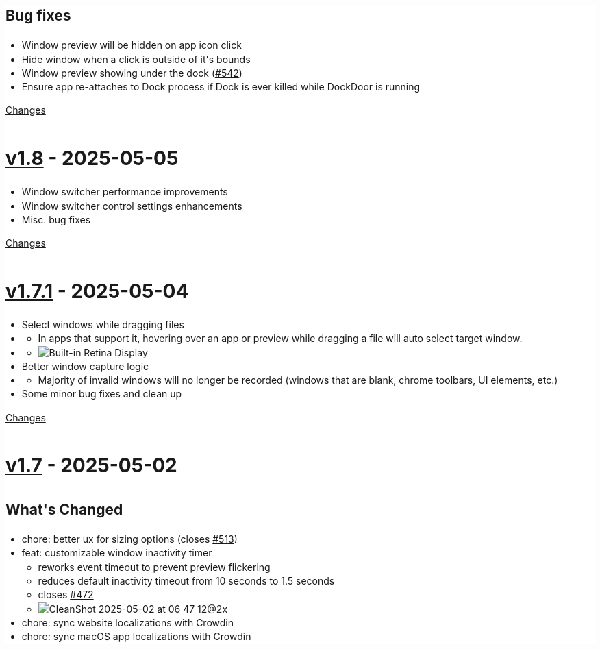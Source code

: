 ## Bug fixes
- Window preview will be hidden on app icon click 
- Hide window when a click is outside of it's bounds
- Window preview showing under the dock ([#542](https://github.com/ejbills/DockDoor/issues/542))
- Ensure app re-attaches to Dock process if Dock is ever killed while DockDoor is running

[Changes][v1.9]


<a id="v1.8"></a>
# [v1.8](https://github.com/ejbills/DockDoor/releases/tag/v1.8) - 2025-05-05

- Window switcher performance improvements
- Window switcher control settings enhancements
- Misc. bug fixes

[Changes][v1.8]


<a id="v1.7.1"></a>
# [v1.7.1](https://github.com/ejbills/DockDoor/releases/tag/v1.7.1) - 2025-05-04

- Select windows while dragging files
- - In apps that support it, hovering over an app or preview while dragging a file will auto select target window.
- - ![Built-in Retina Display](https://github.com/user-attachments/assets/e85d136e-43bb-4874-abbb-7ecbfbc407f8)
- Better window capture logic
- - Majority of invalid windows will no longer be recorded (windows that are blank, chrome toolbars, UI elements, etc.)
- Some minor bug fixes and clean up

[Changes][v1.7.1]


<a id="v1.7"></a>
# [v1.7](https://github.com/ejbills/DockDoor/releases/tag/v1.7) - 2025-05-02

## What's Changed
* chore: better ux for sizing options (closes [#513](https://github.com/ejbills/DockDoor/issues/513))
* feat: customizable window inactivity timer
  - reworks event timeout to prevent preview flickering
  - reduces default inactivity timeout from 10 seconds to 1.5 seconds
  - closes [#472](https://github.com/ejbills/DockDoor/issues/472)
  - ![CleanShot 2025-05-02 at 06 47 12@2x](https://github.com/user-attachments/assets/ed1a6601-5dec-4bb4-b915-a443db31e14e)
* chore: sync website localizations with Crowdin 
* chore: sync macOS app localizations with Crowdin


[1.21.1]: https://github.com/ejbills/DockDoor/compare/1.21...1.21.1
[1.21]: https://github.com/ejbills/DockDoor/compare/1.20...1.21
[1.20]: https://github.com/ejbills/DockDoor/compare/1.19...1.20
[1.19]: https://github.com/ejbills/DockDoor/compare/1.18.5...1.19
[1.18.5]: https://github.com/ejbills/DockDoor/compare/1.18.4...1.18.5
[1.18.4]: https://github.com/ejbills/DockDoor/compare/v1.18.3...1.18.4
[v1.18.3]: https://github.com/ejbills/DockDoor/compare/v1.18.2...v1.18.3
[v1.18.2]: https://github.com/ejbills/DockDoor/compare/v1.18.1...v1.18.2
[v1.18.1]: https://github.com/ejbills/DockDoor/compare/v1.18...v1.18.1
[v1.18]: https://github.com/ejbills/DockDoor/compare/v1.17.3...v1.18
[v1.17.3]: https://github.com/ejbills/DockDoor/compare/v1.17.2...v1.17.3
[v1.17.2]: https://github.com/ejbills/DockDoor/compare/v1.17.1...v1.17.2
[v1.17.1]: https://github.com/ejbills/DockDoor/compare/v1.17...v1.17.1
[v1.17]: https://github.com/ejbills/DockDoor/compare/v1.16...v1.17
[v1.16]: https://github.com/ejbills/DockDoor/compare/v1.15.2...v1.16
[v1.15.2]: https://github.com/ejbills/DockDoor/compare/v1.15.1...v1.15.2
[v1.15.1]: https://github.com/ejbills/DockDoor/compare/v1.15...v1.15.1
[v1.15]: https://github.com/ejbills/DockDoor/compare/v1.14.4...v1.15
[v1.14.4]: https://github.com/ejbills/DockDoor/compare/v1.14.3...v1.14.4
[v1.14.3]: https://github.com/ejbills/DockDoor/compare/v1.14.2...v1.14.3
[v1.14.2]: https://github.com/ejbills/DockDoor/compare/v1.14.1...v1.14.2
[v1.14.1]: https://github.com/ejbills/DockDoor/compare/v1.14...v1.14.1
[v1.14]: https://github.com/ejbills/DockDoor/compare/v1.13.1...v1.14
[v1.13.1]: https://github.com/ejbills/DockDoor/compare/v1.13...v1.13.1
[v1.13]: https://github.com/ejbills/DockDoor/compare/v1.12.1...v1.13
[v1.12.1]: https://github.com/ejbills/DockDoor/compare/v1.12...v1.12.1
[v1.12]: https://github.com/ejbills/DockDoor/compare/v1.11...v1.12
[v1.11]: https://github.com/ejbills/DockDoor/compare/v1.10...v1.11
[v1.10]: https://github.com/ejbills/DockDoor/compare/v1.9.1...v1.10
[v1.9.1]: https://github.com/ejbills/DockDoor/compare/v1.9...v1.9.1
[v1.9]: https://github.com/ejbills/DockDoor/compare/v1.8...v1.9
[v1.8]: https://github.com/ejbills/DockDoor/compare/v1.7.1...v1.8
[v1.7.1]: https://github.com/ejbills/DockDoor/compare/v1.7...v1.7.1
[v1.7]: https://github.com/ejbills/DockDoor/compare/v1.6.2...v1.7
[v1.6.2]: https://github.com/ejbills/DockDoor/compare/v1.6.1...v1.6.2
[v1.6.1]: https://github.com/ejbills/DockDoor/compare/v1.6...v1.6.1
[v1.6]: https://github.com/ejbills/DockDoor/compare/v1.5.1...v1.6
[v1.5.1]: https://github.com/ejbills/DockDoor/compare/v1.5...v1.5.1
[v1.5]: https://github.com/ejbills/DockDoor/compare/v1.4...v1.5
[v1.4]: https://github.com/ejbills/DockDoor/compare/v1.3.3...v1.4
[v1.3.3]: https://github.com/ejbills/DockDoor/compare/v1.3.2...v1.3.3
[v1.3.2]: https://github.com/ejbills/DockDoor/compare/v1.3.1...v1.3.2
[v1.3.1]: https://github.com/ejbills/DockDoor/compare/v1.3...v1.3.1
[v1.3]: https://github.com/ejbills/DockDoor/compare/v1.2.9...v1.3
[v1.2.9]: https://github.com/ejbills/DockDoor/compare/v1.2.8...v1.2.9
[v1.2.8]: https://github.com/ejbills/DockDoor/compare/v1.2.7...v1.2.8
[v1.2.7]: https://github.com/ejbills/DockDoor/compare/v1.2.6...v1.2.7
[v1.2.6]: https://github.com/ejbills/DockDoor/compare/v1.2.5...v1.2.6
[v1.2.5]: https://github.com/ejbills/DockDoor/compare/v1.2.3...v1.2.5
[v1.2.3]: https://github.com/ejbills/DockDoor/compare/v1.2.2...v1.2.3
[v1.2.2]: https://github.com/ejbills/DockDoor/compare/v1.2.1...v1.2.2
[v1.2.1]: https://github.com/ejbills/DockDoor/compare/v1.2.0...v1.2.1
[v1.2.0]: https://github.com/ejbills/DockDoor/compare/v1.1.6...v1.2.0
[v1.1.6]: https://github.com/ejbills/DockDoor/compare/v1.1.5...v1.1.6
[v1.1.5]: https://github.com/ejbills/DockDoor/compare/v1.1.4...v1.1.5
[v1.1.4]: https://github.com/ejbills/DockDoor/compare/v1.1.3...v1.1.4
[v1.1.3]: https://github.com/ejbills/DockDoor/compare/v1.1.2...v1.1.3
[v1.1.2]: https://github.com/ejbills/DockDoor/compare/v1.1.1...v1.1.2
[v1.1.1]: https://github.com/ejbills/DockDoor/compare/v1.1.0...v1.1.1
[v1.1.0]: https://github.com/ejbills/DockDoor/compare/v1.0.17...v1.1.0
[v1.0.17]: https://github.com/ejbills/DockDoor/compare/v1.0.16...v1.0.17
[v1.0.16]: https://github.com/ejbills/DockDoor/compare/v1.0.15...v1.0.16
[v1.0.15]: https://github.com/ejbills/DockDoor/compare/v1.0.14...v1.0.15
[v1.0.14]: https://github.com/ejbills/DockDoor/compare/v1.0.13...v1.0.14
[v1.0.13]: https://github.com/ejbills/DockDoor/compare/v1.0.12...v1.0.13
[v1.0.12]: https://github.com/ejbills/DockDoor/compare/v1.0.11...v1.0.12
[v1.0.11]: https://github.com/ejbills/DockDoor/compare/v1.0.10...v1.0.11
[v1.0.10]: https://github.com/ejbills/DockDoor/compare/v1.0.9...v1.0.10
[v1.0.9]: https://github.com/ejbills/DockDoor/compare/v1.0.7patch2...v1.0.9
[v1.0.7patch2]: https://github.com/ejbills/DockDoor/compare/v1.0.7...v1.0.7patch2
[v1.0.7]: https://github.com/ejbills/DockDoor/compare/v1.0.6...v1.0.7
[v1.0.6]: https://github.com/ejbills/DockDoor/compare/v1.0.5...v1.0.6
[v1.0.5]: https://github.com/ejbills/DockDoor/compare/v1.0.4...v1.0.5
[v1.0.4]: https://github.com/ejbills/DockDoor/compare/v1.0.3...v1.0.4
[v1.0.3]: https://github.com/ejbills/DockDoor/compare/v1.0.1...v1.0.3
[v1.0.1]: https://github.com/ejbills/DockDoor/compare/releases...v1.0.1
[releases]: https://github.com/ejbills/DockDoor/tree/releases